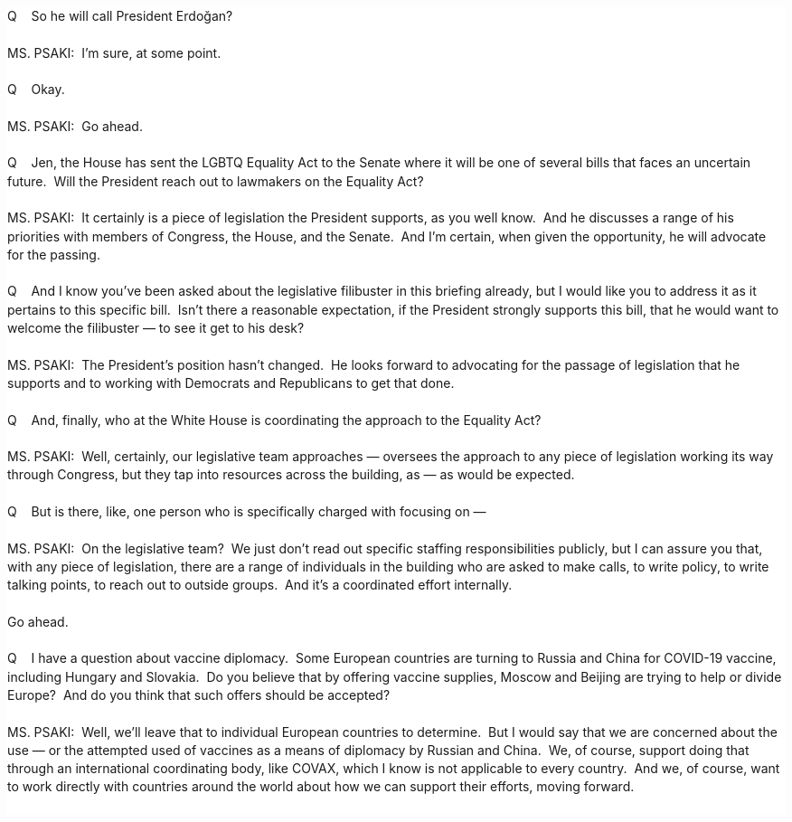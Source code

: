 Q    So he will call President Erdoğan?  
   
MS. PSAKI:  I’m sure, at some point.   
   
Q    Okay.  
   
MS. PSAKI:  Go ahead.   
   
Q    Jen, the House has sent the LGBTQ Equality Act to the Senate where
it will be one of several bills that faces an uncertain future.  Will
the President reach out to lawmakers on the Equality Act?  
   
MS. PSAKI:  It certainly is a piece of legislation the President
supports, as you well know.  And he discusses a range of his priorities
with members of Congress, the House, and the Senate.  And I’m certain,
when given the opportunity, he will advocate for the passing.   
   
Q    And I know you’ve been asked about the legislative filibuster in
this briefing already, but I would like you to address it as it pertains
to this specific bill.  Isn’t there a reasonable expectation, if the
President strongly supports this bill, that he would want to welcome the
filibuster — to see it get to his desk?  
   
MS. PSAKI:  The President’s position hasn’t changed.  He looks forward
to advocating for the passage of legislation that he supports and to
working with Democrats and Republicans to get that done.   
   
Q    And, finally, who at the White House is coordinating the approach
to the Equality Act?  
   
MS. PSAKI:  Well, certainly, our legislative team approaches — oversees
the approach to any piece of legislation working its way through
Congress, but they tap into resources across the building, as — as would
be expected.  
   
Q    But is there, like, one person who is specifically charged with
focusing on —  
   
MS. PSAKI:  On the legislative team?  We just don’t read out specific
staffing responsibilities publicly, but I can assure you that, with any
piece of legislation, there are a range of individuals in the building
who are asked to make calls, to write policy, to write talking points,
to reach out to outside groups.  And it’s a coordinated effort
internally.   
   
Go ahead.   
   
Q    I have a question about vaccine diplomacy.  Some European countries
are turning to Russia and China for COVID-19 vaccine, including Hungary
and Slovakia.  Do you believe that by offering vaccine supplies, Moscow
and Beijing are trying to help or divide Europe?  And do you think that
such offers should be accepted?  
   
MS. PSAKI:  Well, we’ll leave that to individual European countries to
determine.  But I would say that we are concerned about the use — or the
attempted used of vaccines as a means of diplomacy by Russian and
China.  We, of course, support doing that through an international
coordinating body, like COVAX, which I know is not applicable to every
country.  And we, of course, want to work directly with countries around
the world about how we can support their efforts, moving forward.   
   
